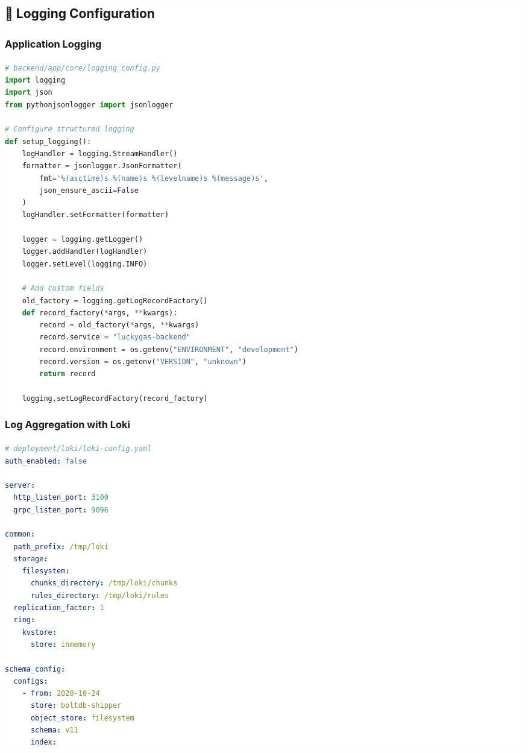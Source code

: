 ## 📝 Logging Configuration

### Application Logging

```python
# backend/app/core/logging_config.py
import logging
import json
from pythonjsonlogger import jsonlogger

# Configure structured logging
def setup_logging():
    logHandler = logging.StreamHandler()
    formatter = jsonlogger.JsonFormatter(
        fmt='%(asctime)s %(name)s %(levelname)s %(message)s',
        json_ensure_ascii=False
    )
    logHandler.setFormatter(formatter)
    
    logger = logging.getLogger()
    logger.addHandler(logHandler)
    logger.setLevel(logging.INFO)
    
    # Add custom fields
    old_factory = logging.getLogRecordFactory()
    def record_factory(*args, **kwargs):
        record = old_factory(*args, **kwargs)
        record.service = "luckygas-backend"
        record.environment = os.getenv("ENVIRONMENT", "development")
        record.version = os.getenv("VERSION", "unknown")
        return record
    
    logging.setLogRecordFactory(record_factory)
```

### Log Aggregation with Loki

```yaml
# deployment/loki/loki-config.yaml
auth_enabled: false

server:
  http_listen_port: 3100
  grpc_listen_port: 9096

common:
  path_prefix: /tmp/loki
  storage:
    filesystem:
      chunks_directory: /tmp/loki/chunks
      rules_directory: /tmp/loki/rules
  replication_factor: 1
  ring:
    kvstore:
      store: inmemory

schema_config:
  configs:
    - from: 2020-10-24
      store: boltdb-shipper
      object_store: filesystem
      schema: v11
      index:
```